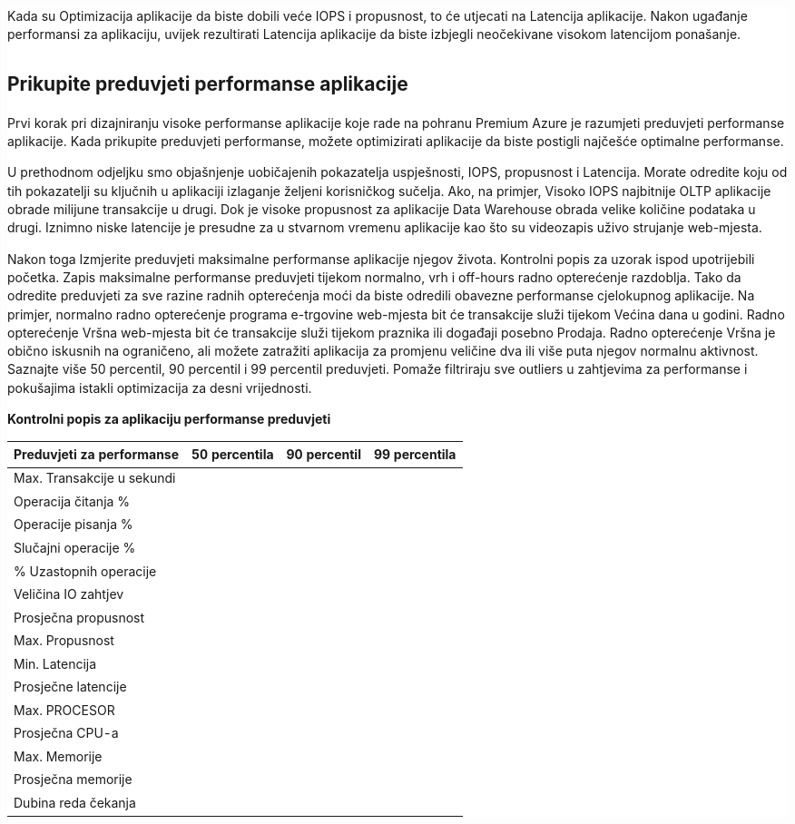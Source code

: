 Kada su Optimizacija aplikacije da biste dobili veće IOPS i propusnost, to će utjecati na Latencija aplikacije. Nakon ugađanje performansi za aplikaciju, uvijek rezultirati Latencija aplikacije da biste izbjegli neočekivane visokom latencijom ponašanje.

## <a name="gather-application-performance-requirements"></a>Prikupite preduvjeti performanse aplikacije  
Prvi korak pri dizajniranju visoke performanse aplikacije koje rade na pohranu Premium Azure je razumjeti preduvjeti performanse aplikacije. Kada prikupite preduvjeti performanse, možete optimizirati aplikacije da biste postigli najčešće optimalne performanse.

U prethodnom odjeljku smo objašnjenje uobičajenih pokazatelja uspješnosti, IOPS, propusnost i Latencija. Morate odredite koju od tih pokazatelji su ključnih u aplikaciji izlaganje željeni korisničkog sučelja. Ako, na primjer, Visoko IOPS najbitnije OLTP aplikacije obrade milijune transakcije u drugi. Dok je visoke propusnost za aplikacije Data Warehouse obrada velike količine podataka u drugi. Iznimno niske latencije je presudne za u stvarnom vremenu aplikacije kao što su videozapis uživo strujanje web-mjesta.

Nakon toga Izmjerite preduvjeti maksimalne performanse aplikacije njegov života. Kontrolni popis za uzorak ispod upotrijebili početka. Zapis maksimalne performanse preduvjeti tijekom normalno, vrh i off-hours radno opterećenje razdoblja. Tako da odredite preduvjeti za sve razine radnih opterećenja moći da biste odredili obavezne performanse cjelokupnog aplikacije. Na primjer, normalno radno opterećenje programa e-trgovine web-mjesta bit će transakcije služi tijekom Većina dana u godini. Radno opterećenje Vršna web-mjesta bit će transakcije služi tijekom praznika ili događaji posebno Prodaja. Radno opterećenje Vršna je obično iskusnih na ograničeno, ali možete zatražiti aplikacija za promjenu veličine dva ili više puta njegov normalnu aktivnost. Saznajte više 50 percentil, 90 percentil i 99 percentil preduvjeti. Pomaže filtriraju sve outliers u zahtjevima za performanse i pokušajima istakli optimizacija za desni vrijednosti.

**Kontrolni popis za aplikaciju performanse preduvjeti**

| **Preduvjeti za performanse** | **50 percentila** | **90 percentil** | **99 percentila** |
|---|---|---|---|
| Max. Transakcije u sekundi | | | |
| Operacija čitanja %            | | | |
| Operacije pisanja %           | | | |
| Slučajni operacije %          | | | |
| % Uzastopnih operacije      | | | |
| Veličina IO zahtjev              | | | |
| Prosječna propusnost           | | | |
| Max. Propusnost              | | | |
| Min. Latencija                 | | | |
| Prosječne latencije              | | | |
| Max. PROCESOR                     | | | |
| Prosječna CPU-a                  | | | |
| Max. Memorije                  | | | |
| Prosječna memorije               | | | |
| Dubina reda čekanja                  | | | |
